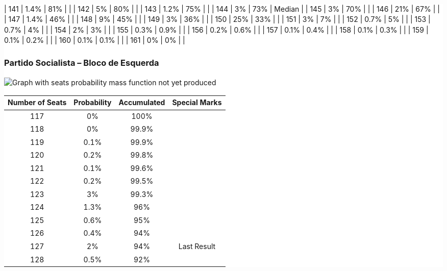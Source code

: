 | 141 | 1.4% | 81% |  |
| 142 | 5% | 80% |  |
| 143 | 1.2% | 75% |  |
| 144 | 3% | 73% | Median |
| 145 | 3% | 70% |  |
| 146 | 21% | 67% |  |
| 147 | 1.4% | 46% |  |
| 148 | 9% | 45% |  |
| 149 | 3% | 36% |  |
| 150 | 25% | 33% |  |
| 151 | 3% | 7% |  |
| 152 | 0.7% | 5% |  |
| 153 | 0.7% | 4% |  |
| 154 | 2% | 3% |  |
| 155 | 0.3% | 0.9% |  |
| 156 | 0.2% | 0.6% |  |
| 157 | 0.1% | 0.4% |  |
| 158 | 0.1% | 0.3% |  |
| 159 | 0.1% | 0.2% |  |
| 160 | 0.1% | 0.1% |  |
| 161 | 0% | 0% |  |

### Partido Socialista – Bloco de Esquerda

![Graph with seats probability mass function not yet produced](2020-05-09-Intercampus-coalitions-seats-pmf-ps–be.png "Seats Probability Mass Function")

| Number of Seats | Probability | Accumulated | Special Marks |
|:---------------:|:-----------:|:-----------:|:-------------:|
| 117 | 0% | 100% |  |
| 118 | 0% | 99.9% |  |
| 119 | 0.1% | 99.9% |  |
| 120 | 0.2% | 99.8% |  |
| 121 | 0.1% | 99.6% |  |
| 122 | 0.2% | 99.5% |  |
| 123 | 3% | 99.3% |  |
| 124 | 1.3% | 96% |  |
| 125 | 0.6% | 95% |  |
| 126 | 0.4% | 94% |  |
| 127 | 2% | 94% | Last Result |
| 128 | 0.5% | 92% |  |